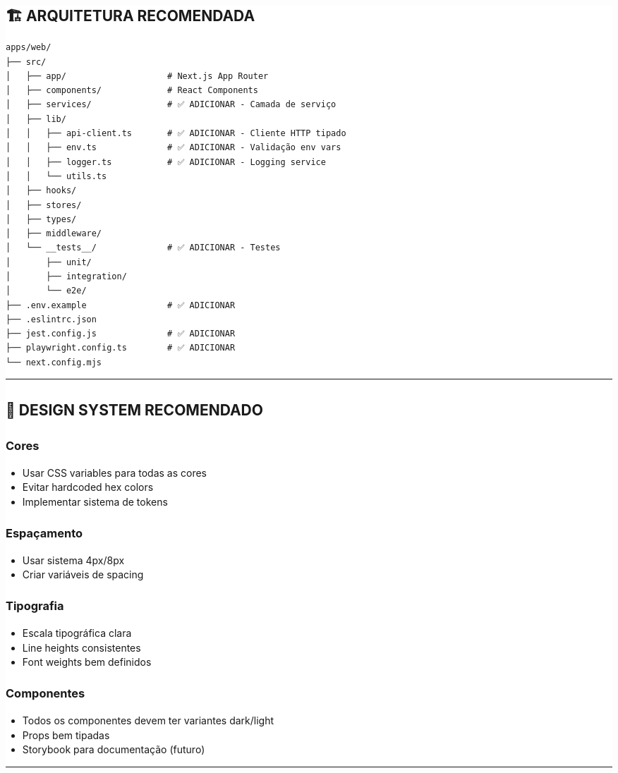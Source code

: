
## 🏗️ ARQUITETURA RECOMENDADA

```
apps/web/
├── src/
│   ├── app/                    # Next.js App Router
│   ├── components/             # React Components
│   ├── services/               # ✅ ADICIONAR - Camada de serviço
│   ├── lib/
│   │   ├── api-client.ts       # ✅ ADICIONAR - Cliente HTTP tipado
│   │   ├── env.ts              # ✅ ADICIONAR - Validação env vars
│   │   ├── logger.ts           # ✅ ADICIONAR - Logging service
│   │   └── utils.ts
│   ├── hooks/
│   ├── stores/
│   ├── types/
│   ├── middleware/
│   └── __tests__/              # ✅ ADICIONAR - Testes
│       ├── unit/
│       ├── integration/
│       └── e2e/
├── .env.example                # ✅ ADICIONAR
├── .eslintrc.json
├── jest.config.js              # ✅ ADICIONAR
├── playwright.config.ts        # ✅ ADICIONAR
└── next.config.mjs
```

---

## 🎨 DESIGN SYSTEM RECOMENDADO

### Cores
- Usar CSS variables para todas as cores
- Evitar hardcoded hex colors
- Implementar sistema de tokens

### Espaçamento
- Usar sistema 4px/8px
- Criar variáveis de spacing

### Tipografia
- Escala tipográfica clara
- Line heights consistentes
- Font weights bem definidos

### Componentes
- Todos os componentes devem ter variantes dark/light
- Props bem tipadas
- Storybook para documentação (futuro)

---